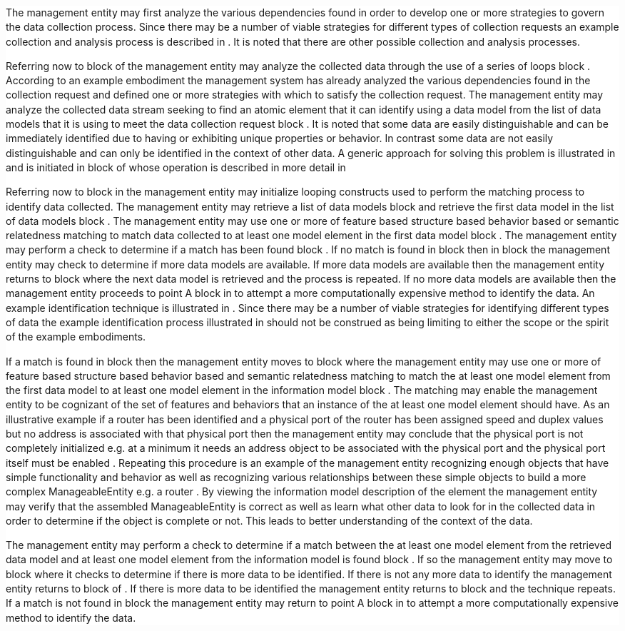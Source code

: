 The management entity may first analyze the various dependencies found in order to develop one or more strategies to govern the data collection process. Since there may be a number of viable strategies for different types of collection requests an example collection and analysis process is described in . It is noted that there are other possible collection and analysis processes.

Referring now to block of the management entity may analyze the collected data through the use of a series of loops block . According to an example embodiment the management system has already analyzed the various dependencies found in the collection request and defined one or more strategies with which to satisfy the collection request. The management entity may analyze the collected data stream seeking to find an atomic element that it can identify using a data model from the list of data models that it is using to meet the data collection request block . It is noted that some data are easily distinguishable and can be immediately identified due to having or exhibiting unique properties or behavior. In contrast some data are not easily distinguishable and can only be identified in the context of other data. A generic approach for solving this problem is illustrated in and is initiated in block of whose operation is described in more detail in

Referring now to block in the management entity may initialize looping constructs used to perform the matching process to identify data collected. The management entity may retrieve a list of data models block and retrieve the first data model in the list of data models block . The management entity may use one or more of feature based structure based behavior based or semantic relatedness matching to match data collected to at least one model element in the first data model block . The management entity may perform a check to determine if a match has been found block . If no match is found in block then in block the management entity may check to determine if more data models are available. If more data models are available then the management entity returns to block where the next data model is retrieved and the process is repeated. If no more data models are available then the management entity proceeds to point A block in to attempt a more computationally expensive method to identify the data. An example identification technique is illustrated in . Since there may be a number of viable strategies for identifying different types of data the example identification process illustrated in should not be construed as being limiting to either the scope or the spirit of the example embodiments.

If a match is found in block then the management entity moves to block where the management entity may use one or more of feature based structure based behavior based and semantic relatedness matching to match the at least one model element from the first data model to at least one model element in the information model block . The matching may enable the management entity to be cognizant of the set of features and behaviors that an instance of the at least one model element should have. As an illustrative example if a router has been identified and a physical port of the router has been assigned speed and duplex values but no address is associated with that physical port then the management entity may conclude that the physical port is not completely initialized e.g. at a minimum it needs an address object to be associated with the physical port and the physical port itself must be enabled . Repeating this procedure is an example of the management entity recognizing enough objects that have simple functionality and behavior as well as recognizing various relationships between these simple objects to build a more complex ManageableEntity e.g. a router . By viewing the information model description of the element the management entity may verify that the assembled ManageableEntity is correct as well as learn what other data to look for in the collected data in order to determine if the object is complete or not. This leads to better understanding of the context of the data.

The management entity may perform a check to determine if a match between the at least one model element from the retrieved data model and at least one model element from the information model is found block . If so the management entity may move to block where it checks to determine if there is more data to be identified. If there is not any more data to identify the management entity returns to block of . If there is more data to be identified the management entity returns to block and the technique repeats. If a match is not found in block the management entity may return to point A block in to attempt a more computationally expensive method to identify the data.
